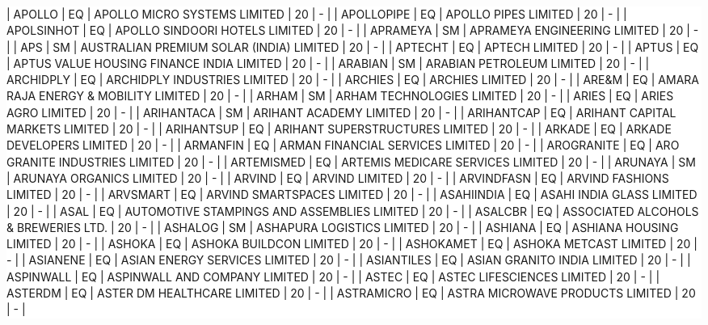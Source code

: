 | APOLLO | EQ | APOLLO MICRO SYSTEMS LIMITED | 20 | - |
| APOLLOPIPE | EQ | APOLLO PIPES LIMITED | 20 | - |
| APOLSINHOT | EQ | APOLLO SINDOORI HOTELS LIMITED | 20 | - |
| APRAMEYA | SM | APRAMEYA ENGINEERING LIMITED | 20 | - |
| APS | SM | AUSTRALIAN PREMIUM SOLAR (INDIA) LIMITED | 20 | - |
| APTECHT | EQ | APTECH LIMITED | 20 | - |
| APTUS | EQ | APTUS VALUE HOUSING FINANCE INDIA LIMITED | 20 | - |
| ARABIAN | SM | ARABIAN PETROLEUM LIMITED | 20 | - |
| ARCHIDPLY | EQ | ARCHIDPLY INDUSTRIES LIMITED | 20 | - |
| ARCHIES | EQ | ARCHIES LIMITED | 20 | - |
| ARE&M | EQ | AMARA RAJA ENERGY & MOBILITY LIMITED | 20 | - |
| ARHAM | SM | ARHAM TECHNOLOGIES LIMITED | 20 | - |
| ARIES | EQ | ARIES AGRO LIMITED | 20 | - |
| ARIHANTACA | SM | ARIHANT ACADEMY LIMITED | 20 | - |
| ARIHANTCAP | EQ | ARIHANT CAPITAL MARKETS LIMITED | 20 | - |
| ARIHANTSUP | EQ | ARIHANT SUPERSTRUCTURES LIMITED | 20 | - |
| ARKADE | EQ | ARKADE DEVELOPERS LIMITED | 20 | - |
| ARMANFIN | EQ | ARMAN FINANCIAL SERVICES LIMITED | 20 | - |
| AROGRANITE | EQ | ARO GRANITE INDUSTRIES LIMITED | 20 | - |
| ARTEMISMED | EQ | ARTEMIS MEDICARE SERVICES LIMITED | 20 | - |
| ARUNAYA | SM | ARUNAYA ORGANICS LIMITED | 20 | - |
| ARVIND | EQ | ARVIND LIMITED | 20 | - |
| ARVINDFASN | EQ | ARVIND FASHIONS LIMITED | 20 | - |
| ARVSMART | EQ | ARVIND SMARTSPACES LIMITED | 20 | - |
| ASAHIINDIA | EQ | ASAHI INDIA GLASS LIMITED | 20 | - |
| ASAL | EQ | AUTOMOTIVE STAMPINGS AND ASSEMBLIES LIMITED | 20 | - |
| ASALCBR | EQ | ASSOCIATED ALCOHOLS & BREWERIES LTD. | 20 | - |
| ASHALOG | SM | ASHAPURA LOGISTICS LIMITED | 20 | - |
| ASHIANA | EQ | ASHIANA HOUSING LIMITED | 20 | - |
| ASHOKA | EQ | ASHOKA BUILDCON LIMITED | 20 | - |
| ASHOKAMET | EQ | ASHOKA METCAST LIMITED | 20 | - |
| ASIANENE | EQ | ASIAN ENERGY SERVICES LIMITED | 20 | - |
| ASIANTILES | EQ | ASIAN GRANITO INDIA LIMITED | 20 | - |
| ASPINWALL | EQ | ASPINWALL AND COMPANY LIMITED | 20 | - |
| ASTEC | EQ | ASTEC LIFESCIENCES LIMITED | 20 | - |
| ASTERDM | EQ | ASTER DM HEALTHCARE LIMITED | 20 | - |
| ASTRAMICRO | EQ | ASTRA MICROWAVE PRODUCTS LIMITED | 20 | - |